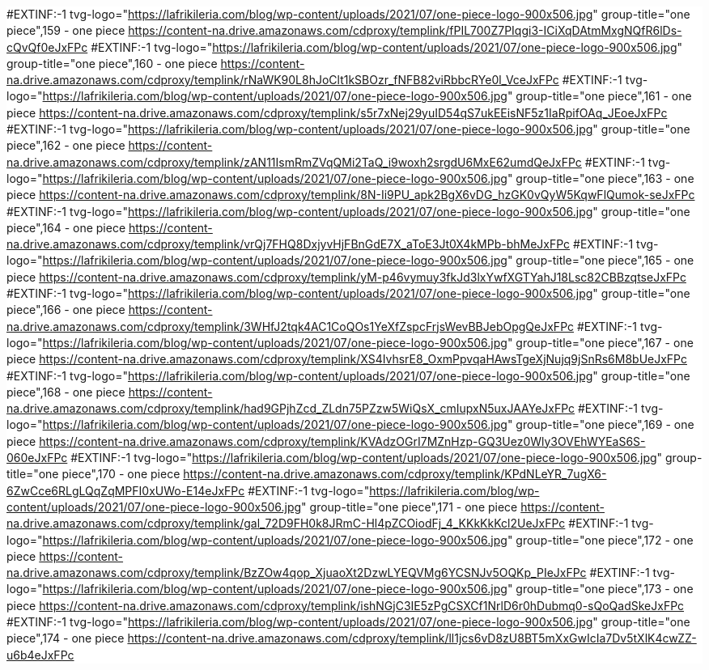 #EXTINF:-1 tvg-logo="https://lafrikileria.com/blog/wp-content/uploads/2021/07/one-piece-logo-900x506.jpg" group-title="one piece",159 - one piece
https://content-na.drive.amazonaws.com/cdproxy/templink/fPIL700Z7PIqgi3-ICiXqDAtmMxgNQfR6lDs-cQvQf0eJxFPc
#EXTINF:-1 tvg-logo="https://lafrikileria.com/blog/wp-content/uploads/2021/07/one-piece-logo-900x506.jpg" group-title="one piece",160 - one piece
https://content-na.drive.amazonaws.com/cdproxy/templink/rNaWK90L8hJoClt1kSBOzr_fNFB82viRbbcRYe0l_VceJxFPc
#EXTINF:-1 tvg-logo="https://lafrikileria.com/blog/wp-content/uploads/2021/07/one-piece-logo-900x506.jpg" group-title="one piece",161 - one piece
https://content-na.drive.amazonaws.com/cdproxy/templink/s5r7xNej29yuID54qS7ukEEisNF5z1IaRpifOAq_JEoeJxFPc
#EXTINF:-1 tvg-logo="https://lafrikileria.com/blog/wp-content/uploads/2021/07/one-piece-logo-900x506.jpg" group-title="one piece",162 - one piece
https://content-na.drive.amazonaws.com/cdproxy/templink/zAN11IsmRmZVqQMi2TaQ_i9woxh2srgdU6MxE62umdQeJxFPc
#EXTINF:-1 tvg-logo="https://lafrikileria.com/blog/wp-content/uploads/2021/07/one-piece-logo-900x506.jpg" group-title="one piece",163 - one piece
https://content-na.drive.amazonaws.com/cdproxy/templink/8N-Ii9PU_apk2BgX6vDG_hzGK0vQyW5KqwFlQumok-seJxFPc
#EXTINF:-1 tvg-logo="https://lafrikileria.com/blog/wp-content/uploads/2021/07/one-piece-logo-900x506.jpg" group-title="one piece",164 - one piece
https://content-na.drive.amazonaws.com/cdproxy/templink/vrQj7FHQ8DxjyvHjFBnGdE7X_aToE3Jt0X4kMPb-bhMeJxFPc
#EXTINF:-1 tvg-logo="https://lafrikileria.com/blog/wp-content/uploads/2021/07/one-piece-logo-900x506.jpg" group-title="one piece",165 - one piece
https://content-na.drive.amazonaws.com/cdproxy/templink/yM-p46vymuy3fkJd3lxYwfXGTYahJ18Lsc82CBBzqtseJxFPc
#EXTINF:-1 tvg-logo="https://lafrikileria.com/blog/wp-content/uploads/2021/07/one-piece-logo-900x506.jpg" group-title="one piece",166 - one piece
https://content-na.drive.amazonaws.com/cdproxy/templink/3WHfJ2tqk4AC1CoQOs1YeXfZspcFrjsWevBBJebOpgQeJxFPc
#EXTINF:-1 tvg-logo="https://lafrikileria.com/blog/wp-content/uploads/2021/07/one-piece-logo-900x506.jpg" group-title="one piece",167 - one piece
https://content-na.drive.amazonaws.com/cdproxy/templink/XS4IvhsrE8_OxmPpvqaHAwsTgeXjNujq9jSnRs6M8bUeJxFPc
#EXTINF:-1 tvg-logo="https://lafrikileria.com/blog/wp-content/uploads/2021/07/one-piece-logo-900x506.jpg" group-title="one piece",168 - one piece
https://content-na.drive.amazonaws.com/cdproxy/templink/had9GPjhZcd_ZLdn75PZzw5WiQsX_cmIupxN5uxJAAYeJxFPc
#EXTINF:-1 tvg-logo="https://lafrikileria.com/blog/wp-content/uploads/2021/07/one-piece-logo-900x506.jpg" group-title="one piece",169 - one piece
https://content-na.drive.amazonaws.com/cdproxy/templink/KVAdzOGrI7MZnHzp-GQ3Uez0Wly3OVEhWYEaS6S-060eJxFPc
#EXTINF:-1 tvg-logo="https://lafrikileria.com/blog/wp-content/uploads/2021/07/one-piece-logo-900x506.jpg" group-title="one piece",170 - one piece
https://content-na.drive.amazonaws.com/cdproxy/templink/KPdNLeYR_7ugX6-6ZwCce6RLgLQqZqMPFI0xUWo-E14eJxFPc
#EXTINF:-1 tvg-logo="https://lafrikileria.com/blog/wp-content/uploads/2021/07/one-piece-logo-900x506.jpg" group-title="one piece",171 - one piece
https://content-na.drive.amazonaws.com/cdproxy/templink/gal_72D9FH0k8JRmC-Hl4pZCOiodFj_4_KKkKkKcl2UeJxFPc
#EXTINF:-1 tvg-logo="https://lafrikileria.com/blog/wp-content/uploads/2021/07/one-piece-logo-900x506.jpg" group-title="one piece",172 - one piece
https://content-na.drive.amazonaws.com/cdproxy/templink/BzZOw4qop_XjuaoXt2DzwLYEQVMg6YCSNJv5OQKp_PIeJxFPc
#EXTINF:-1 tvg-logo="https://lafrikileria.com/blog/wp-content/uploads/2021/07/one-piece-logo-900x506.jpg" group-title="one piece",173 - one piece
https://content-na.drive.amazonaws.com/cdproxy/templink/ishNGjC3IE5zPgCSXCf1NrlD6r0hDubmq0-sQoQadSkeJxFPc
#EXTINF:-1 tvg-logo="https://lafrikileria.com/blog/wp-content/uploads/2021/07/one-piece-logo-900x506.jpg" group-title="one piece",174 - one piece
https://content-na.drive.amazonaws.com/cdproxy/templink/ll1jcs6vD8zU8BT5mXxGwIcIa7Dv5tXlK4cwZZ-u6b4eJxFPc